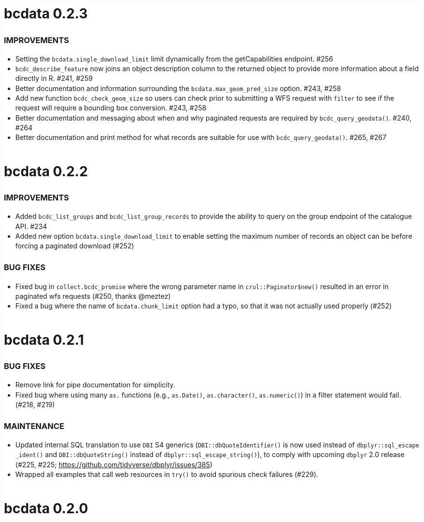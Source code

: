 # bcdata 0.2.3

### IMPROVEMENTS
- Setting the `bcdata.single_download_limit` limit dynamically from the getCapabilities endpoint. #256
- `bcdc_describe_feature` now joins an object description column to the returned object to provide more information about a field directly in R. #241, #259
- Better documentation and information surrounding the `bcdata.max_geom_pred_size` option. #243, #258 
- Add new function `bcdc_check_geom_size` so users can check prior to submitting a WFS request with `filter` to see 
if the request will require a bounding box conversion. #243, #258
- Better documentation and messaging about when and why paginated requests are required by `bcdc_query_geodata()`. #240, #264
- Better documentation and print method for what records are suitable for use with `bcdc_query_geodata()`. #265, #267

# bcdata 0.2.2
### IMPROVEMENTS
* Added `bcdc_list_groups` and `bcdc_list_group_records` to provide the ability to query on the group endpoint of the catalogue API. #234
* Added new option `bcdata.single_download_limit` to enable setting the maximum number of records an object can be before forcing a paginated download (#252)

### BUG FIXES
* Fixed bug in `collect.bcdc_promise` where the wrong parameter name in `crul::Paginator$new()` resulted in an error in paginated wfs requests (#250, thanks @meztez)
* Fixed a bug where the name of `bcdata.chunk_limit` option had a typo, so that it was not actually used properly (#252)

# bcdata 0.2.1

### BUG FIXES
* Remove link for pipe documentation for simplicity.
* Fixed bug where using many `as.` functions (e.g., `as.Date()`, `as.character()`, `as.numeric()`) in a filter statement would fail. (#218, #219)

### MAINTENANCE
* Updated internal SQL translation to use `DBI` S4 generics (`DBI::dbQuoteIdentifier()` is now used instead of 
  `dbplyr::sql_escape_ident()` and `DBI::dbQuoteString()` instead of `dbplyr::sql_escape_string()`), to comply 
  with upcoming `dbplyr` 2.0 release (#225, #225; https://github.com/tidyverse/dbplyr/issues/385)
* Wrapped all examples that call web resources in `try()` to avoid spurious check failures (#229).

# bcdata 0.2.0
